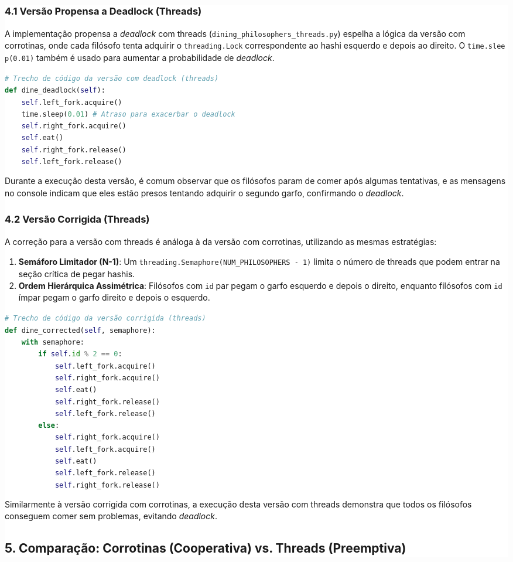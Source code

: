 ### 4.1 Versão Propensa a Deadlock (Threads)

A implementação propensa a *deadlock* com threads (`dining_philosophers_threads.py`) espelha a lógica da versão com corrotinas, onde cada filósofo tenta adquirir o `threading.Lock` correspondente ao hashi esquerdo e depois ao direito. O `time.sleep(0.01)` também é usado para aumentar a probabilidade de *deadlock*.

```python
# Trecho de código da versão com deadlock (threads)
def dine_deadlock(self):
    self.left_fork.acquire()
    time.sleep(0.01) # Atraso para exacerbar o deadlock
    self.right_fork.acquire()
    self.eat()
    self.right_fork.release()
    self.left_fork.release()
```

Durante a execução desta versão, é comum observar que os filósofos param de comer após algumas tentativas, e as mensagens no console indicam que eles estão presos tentando adquirir o segundo garfo, confirmando o *deadlock*.

### 4.2 Versão Corrigida (Threads)

A correção para a versão com threads é análoga à da versão com corrotinas, utilizando as mesmas estratégias:

1.  **Semáforo Limitador (N-1)**: Um `threading.Semaphore(NUM_PHILOSOPHERS - 1)` limita o número de threads que podem entrar na seção crítica de pegar hashis.
2.  **Ordem Hierárquica Assimétrica**: Filósofos com `id` par pegam o garfo esquerdo e depois o direito, enquanto filósofos com `id` ímpar pegam o garfo direito e depois o esquerdo.

```python
# Trecho de código da versão corrigida (threads)
def dine_corrected(self, semaphore):
    with semaphore:
        if self.id % 2 == 0:
            self.left_fork.acquire()
            self.right_fork.acquire()
            self.eat()
            self.right_fork.release()
            self.left_fork.release()
        else:
            self.right_fork.acquire()
            self.left_fork.acquire()
            self.eat()
            self.left_fork.release()
            self.right_fork.release()
```

Similarmente à versão corrigida com corrotinas, a execução desta versão com threads demonstra que todos os filósofos conseguem comer sem problemas, evitando *deadlock*.

## 5. Comparação: Corrotinas (Cooperativa) vs. Threads (Preemptiva)
